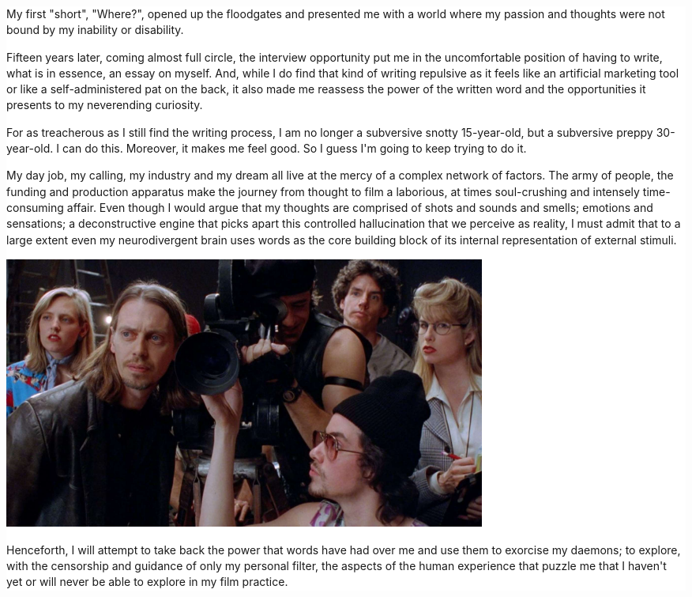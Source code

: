 My first "short", "Where?", opened up the floodgates and presented me with a world where my passion and thoughts were not bound by my inability or disability.

Fifteen years later, coming almost full circle, the interview opportunity put me in the uncomfortable position of having to write, what is in essence, an essay on myself. And, while I do find that kind of writing repulsive as it feels like an artificial marketing tool or like a self-administered pat on the back, it also made me reassess the power of the written word and the opportunities it presents to my neverending curiosity.

For as treacherous as I still find the writing process, I am no longer a subversive snotty 15-year-old, but a subversive preppy 30-year-old. I can do this. Moreover, it makes me feel good. So I guess I'm going to keep trying to do it.

My day job, my calling, my industry and my dream all live at the mercy of a complex network of factors. The army of people, the funding and production apparatus make the journey from thought to film a laborious, at times soul-crushing and intensely time-consuming affair. Even though I would argue that my thoughts are comprised of shots and sounds and smells; emotions and sensations; a deconstructive engine that picks apart this controlled hallucination that we perceive as reality, I must admit that to a large extent even my neurodivergent brain uses words as the core building block of its internal representation of external stimuli.

<div class="text-center">
<img src="/assets/img/blog/001.10Circus.jpg" width="70%">
<p></p>
</div>

Henceforth, I will attempt to take back the power that words have had over me and use them to exorcise my daemons; to explore, with the censorship and guidance of only my personal filter, the aspects of the human experience that puzzle me that I haven't yet or will never be able to explore in my film practice.
